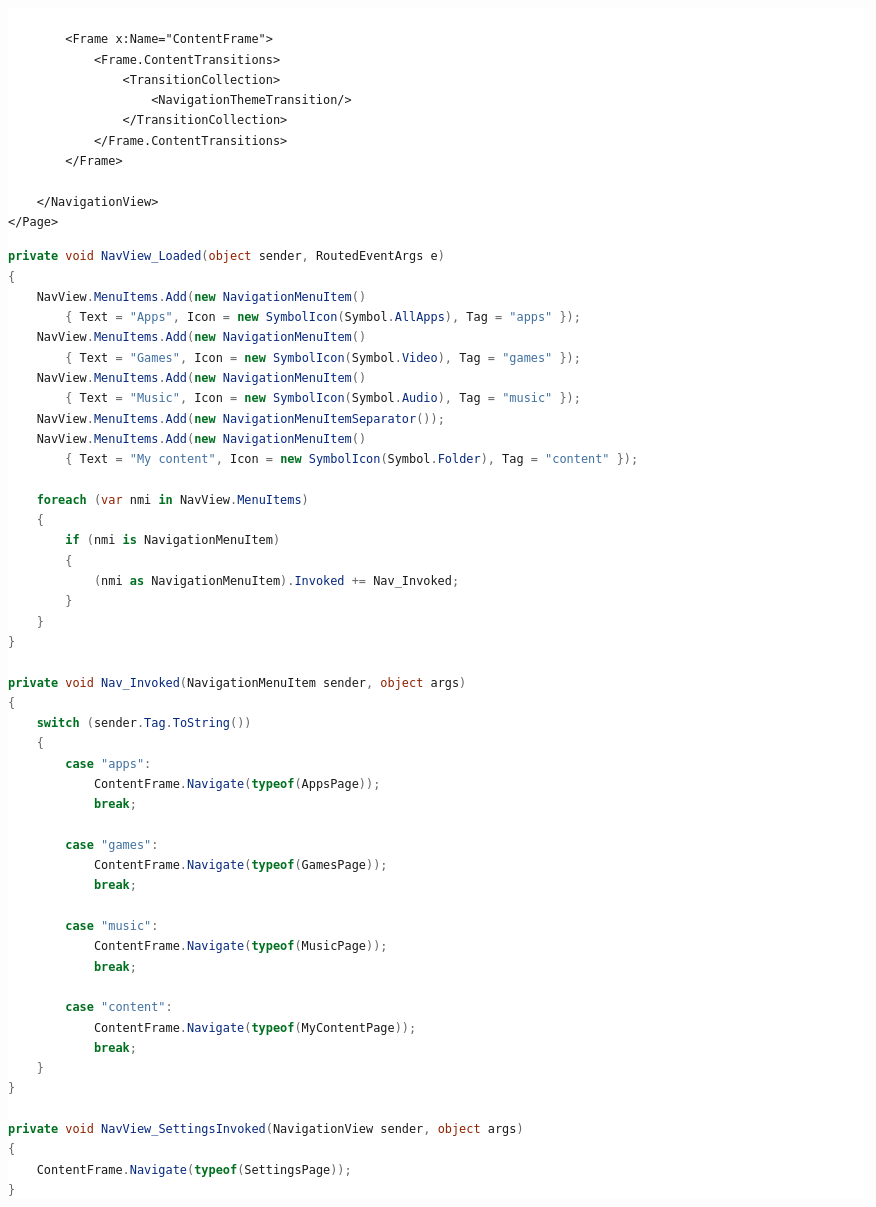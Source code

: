 ```xaml

        <Frame x:Name="ContentFrame">
            <Frame.ContentTransitions>
                <TransitionCollection>
                    <NavigationThemeTransition/>
                </TransitionCollection>
            </Frame.ContentTransitions>
        </Frame>

    </NavigationView>
</Page>
```

```csharp
private void NavView_Loaded(object sender, RoutedEventArgs e)
{
    NavView.MenuItems.Add(new NavigationMenuItem()
        { Text = "Apps", Icon = new SymbolIcon(Symbol.AllApps), Tag = "apps" });
    NavView.MenuItems.Add(new NavigationMenuItem()
        { Text = "Games", Icon = new SymbolIcon(Symbol.Video), Tag = "games" });
    NavView.MenuItems.Add(new NavigationMenuItem()
        { Text = "Music", Icon = new SymbolIcon(Symbol.Audio), Tag = "music" });
    NavView.MenuItems.Add(new NavigationMenuItemSeparator());
    NavView.MenuItems.Add(new NavigationMenuItem()
        { Text = "My content", Icon = new SymbolIcon(Symbol.Folder), Tag = "content" });

    foreach (var nmi in NavView.MenuItems)
    {
        if (nmi is NavigationMenuItem)
        {
            (nmi as NavigationMenuItem).Invoked += Nav_Invoked;
        }
    }
}

private void Nav_Invoked(NavigationMenuItem sender, object args)
{
    switch (sender.Tag.ToString())
    {
        case "apps":
            ContentFrame.Navigate(typeof(AppsPage));
            break;

        case "games":
            ContentFrame.Navigate(typeof(GamesPage));
            break;

        case "music":
            ContentFrame.Navigate(typeof(MusicPage));
            break;

        case "content":
            ContentFrame.Navigate(typeof(MyContentPage));
            break;
    }
}

private void NavView_SettingsInvoked(NavigationView sender, object args)
{
    ContentFrame.Navigate(typeof(SettingsPage));
}
```
